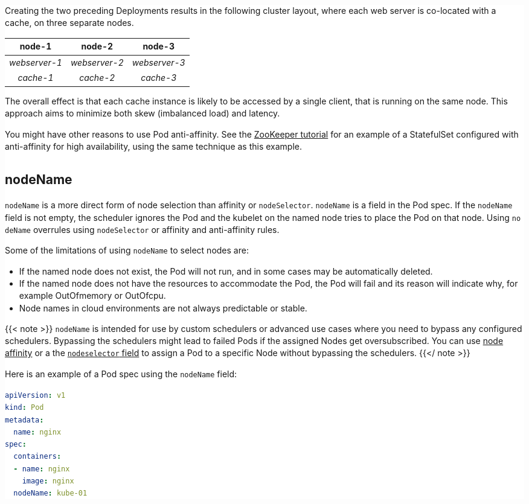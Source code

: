 Creating the two preceding Deployments results in the following cluster layout,
where each web server is co-located with a cache, on three separate nodes.

|    node-1     |    node-2     |    node-3     |
| :-----------: | :-----------: | :-----------: |
| *webserver-1* | *webserver-2* | *webserver-3* |
|   *cache-1*   |   *cache-2*   |   *cache-3*   |

The overall effect is that each cache instance is likely to be accessed by a single client, that
is running on the same node. This approach aims to minimize both skew (imbalanced load) and latency.

You might have other reasons to use Pod anti-affinity.
See the [ZooKeeper tutorial](/docs/tutorials/stateful-application/zookeeper/#tolerating-node-failure)
for an example of a StatefulSet configured with anti-affinity for high
availability, using the same technique as this example.

## nodeName

`nodeName` is a more direct form of node selection than affinity or
`nodeSelector`. `nodeName` is a field in the Pod spec. If the `nodeName` field
is not empty, the scheduler ignores the Pod and the kubelet on the named node
tries to place the Pod on that node. Using `nodeName` overrules using
`nodeSelector` or affinity and anti-affinity rules.

Some of the limitations of using `nodeName` to select nodes are:

- If the named node does not exist, the Pod will not run, and in
  some cases may be automatically deleted.
- If the named node does not have the resources to accommodate the
  Pod, the Pod will fail and its reason will indicate why,
  for example OutOfmemory or OutOfcpu.
- Node names in cloud environments are not always predictable or stable.

{{< note >}}
`nodeName` is intended for use by custom schedulers or advanced use cases where
you need to bypass any configured schedulers. Bypassing the schedulers might lead to
failed Pods if the assigned Nodes get oversubscribed. You can use [node affinity](#node-affinity) or a the [`nodeselector` field](#nodeselector) to assign a Pod to a specific Node without bypassing the schedulers.
{{</ note >}}

Here is an example of a Pod spec using the `nodeName` field:

```yaml
apiVersion: v1
kind: Pod
metadata:
  name: nginx
spec:
  containers:
  - name: nginx
    image: nginx
  nodeName: kube-01
```
